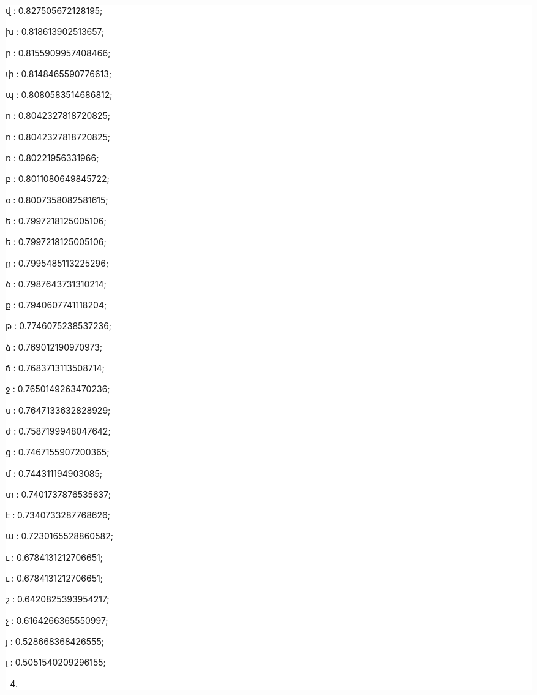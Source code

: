 վ : 0.827505672128195; 

խ : 0.818613902513657; 

ր : 0.8155909957408466; 

փ : 0.8148465590776613; 

պ : 0.8080583514686812; 

ո : 0.8042327818720825; 

ո : 0.8042327818720825; 

ռ : 0.80221956331966; 

բ : 0.8011080649845722; 

օ : 0.8007358082581615; 

ե : 0.7997218125005106; 

ե : 0.7997218125005106; 

ը : 0.7995485113225296; 

ծ : 0.7987643731310214; 

ք : 0.7940607741118204; 

թ : 0.7746075238537236; 

ձ : 0.769012190970973; 

ճ : 0.7683713113508714; 

ջ : 0.7650149263470236; 

ս : 0.7647133632828929; 

ժ : 0.7587199948047642; 

ց : 0.7467155907200365; 

մ : 0.744311194903085; 

տ : 0.7401737876535637; 

է : 0.7340733287768626; 

ա : 0.7230165528860582; 

ւ : 0.6784131212706651; 

ւ : 0.6784131212706651; 

շ : 0.6420825393954217; 

չ : 0.6164266365550997; 

յ : 0.528668368426555; 

լ : 0.5051540209296155; 

4. 
